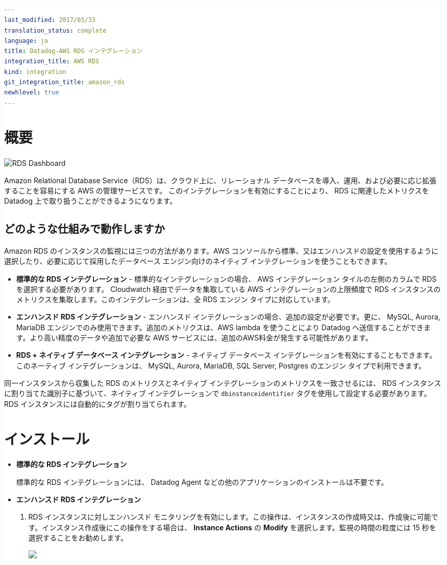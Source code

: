 ```yaml
---
last_modified: 2017/03/33
translation_status: complete
language: ja
title: Datadog-AWS RDS インテグレーション
integration_title: AWS RDS
kind: integration
git_integration_title: amazon_rds
newhlevel: true
---
```




# 概要

![RDS Dashboard](/static/images/rdsdashboard.png)

Amazon Relational Database Service（RDS）は、クラウド上に、リレーショナル データベースを導入、運用、および必要に応じ拡張することを容易にする AWS の管理サービスです。 このインテグレーションを有効にすることにより、 RDS に関連したメトリクスを Datadog 上で取り扱うことができるようになります。

## どのような仕組みで動作しますか

Amazon RDS のインスタンスの監視には三つの方法があります。AWS コンソールから標準、又はエンハンスドの設定を使用するように選択したり、必要に応じて採用したデータベース エンジン向けのネイティブ インテグレーションを使うこともできます。

* **標準的な RDS インテグレーション** - 標準的なインテグレーションの場合、 AWS インテグレーション タイルの左側のカラムで RDS を選択する必要があります。 Cloudwatch 経由でデータを集取している AWS インテグレーションの上限頻度で RDS インスタンスのメトリクスを集取します。このインテグレーションは、全 RDS エンジン タイプに対応しています。

* **エンハンスド RDS インテグレーション** - エンハンスド インテグレーションの場合、追加の設定が必要です。更に、 MySQL, Aurora, MariaDB エンジンでのみ使用できます。追加のメトリクスは、AWS lambda を使うことにより Datadog へ送信することができます。より高い精度のデータや追加で必要な AWS サービスには、追加のAWS料金が発生する可能性があります。

* **RDS + ネイティブ データベース インテグレーション** - ネイティブ データベース インテグレーションを有効にすることもできます。このネーティブ インテグレーションは、 MySQL, Aurora, MariaDB, SQL Server, Postgres のエンジン タイプで利用できます。

同一インスタンスから収集した RDS のメトリクスとネイティブ インテグレーションのメトリクスを一致させるには、 RDS インスタンスに割り当てた識別子に基づいて、ネイティブ インテグレーションで `dbinstanceidentifier` タグを使用して設定する必要があります。RDS インスタンスには自動的にタグが割り当てられます。




# インストール

* **標準的な RDS インテグレーション**

  標準的な RDS インテグレーションには、 Datadog Agent などの他のアプリケーションのインストールは不要です。

* **エンハンスド RDS インテグレーション**

  1. RDS インスタンスに対しエンハンスド モニタリングを有効にします。この操作は、インスタンスの作成時又は、作成後に可能です。インスタンス作成後にこの操作をする場合は、 **Instance Actions** の **Modify** を選択します。監視の時間の粒度には 15 秒を選択することをお勧めします。

      ![][4]


   [1]: /static/images/rds-console.png
   [2]: /static/images/aurora-rds-dash.png
   [3]: mailto:support@datadoghq.com
   [4]: /static/images/rds-enhanced-install.png
   [5]: http://aws.amazon.com/documentation/cli/
   [6]: https://app.datadoghq.com/account/settings#api
